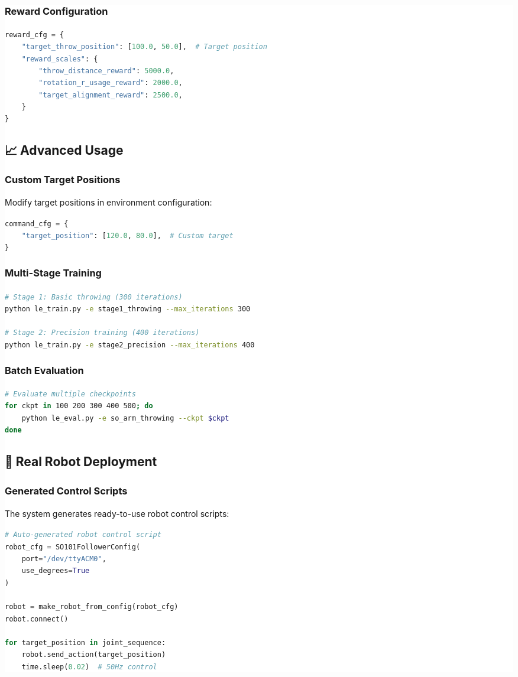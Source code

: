 ### Reward Configuration
```python
reward_cfg = {
    "target_throw_position": [100.0, 50.0],  # Target position
    "reward_scales": {
        "throw_distance_reward": 5000.0,
        "rotation_r_usage_reward": 2000.0,
        "target_alignment_reward": 2500.0,
    }
}
```

## 📈 Advanced Usage

### Custom Target Positions
Modify target positions in environment configuration:
```python
command_cfg = {
    "target_position": [120.0, 80.0],  # Custom target
}
```

### Multi-Stage Training
```bash
# Stage 1: Basic throwing (300 iterations)
python le_train.py -e stage1_throwing --max_iterations 300

# Stage 2: Precision training (400 iterations) 
python le_train.py -e stage2_precision --max_iterations 400
```

### Batch Evaluation
```bash
# Evaluate multiple checkpoints
for ckpt in 100 200 300 400 500; do
    python le_eval.py -e so_arm_throwing --ckpt $ckpt
done
```

## 🤖 Real Robot Deployment

### Generated Control Scripts
The system generates ready-to-use robot control scripts:

```python
# Auto-generated robot control script
robot_cfg = SO101FollowerConfig(
    port="/dev/ttyACM0",
    use_degrees=True
)

robot = make_robot_from_config(robot_cfg)
robot.connect()

for target_position in joint_sequence:
    robot.send_action(target_position)
    time.sleep(0.02)  # 50Hz control
```

